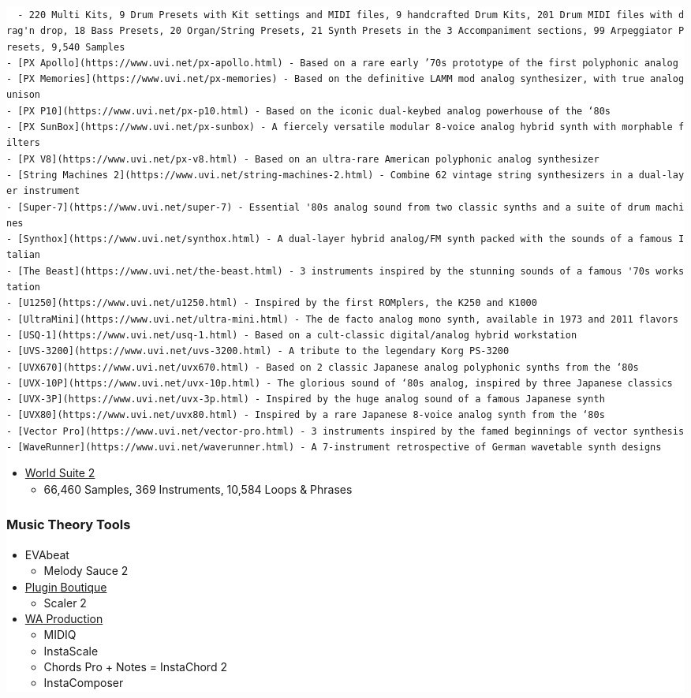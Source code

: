       - 220 Multi Kits, 9 Drum Presets with Kit settings and MIDI files, 9 handcrafted Drum Kits, 201 Drum MIDI files with drag'n drop, 18 Bass Presets, 20 Organ/String Presets, 21 Synth Presets in the 3 Accompaniment sections, 99 Arpeggiator Presets, 9,540 Samples
    - [PX Apollo](https://www.uvi.net/px-apollo.html) - Based on a rare early ’70s prototype of the first polyphonic analog
    - [PX Memories](https://www.uvi.net/px-memories) - Based on the definitive LAMM mod analog synthesizer, with true analog unison
    - [PX P10](https://www.uvi.net/px-p10.html) - Based on the iconic dual-keybed analog powerhouse of the ‘80s
    - [PX SunBox](https://www.uvi.net/px-sunbox) - A fiercely versatile modular 8-voice analog hybrid synth with morphable filters
    - [PX V8](https://www.uvi.net/px-v8.html) - Based on an ultra-rare American polyphonic analog synthesizer
    - [String Machines 2](https://www.uvi.net/string-machines-2.html) - Combine 62 vintage string synthesizers in a dual-layer instrument
    - [Super-7](https://www.uvi.net/super-7) - Essential '80s analog sound from two classic synths and a suite of drum machines
    - [Synthox](https://www.uvi.net/synthox.html) - A dual-layer hybrid analog/FM synth packed with the sounds of a famous Italian
    - [The Beast](https://www.uvi.net/the-beast.html) - 3 instruments inspired by the stunning sounds of a famous '70s workstation
    - [U1250](https://www.uvi.net/u1250.html) - Inspired by the first ROMplers, the K250 and K1000
    - [UltraMini](https://www.uvi.net/ultra-mini.html) - The de facto analog mono synth, available in 1973 and 2011 flavors
    - [USQ-1](https://www.uvi.net/usq-1.html) - Based on a cult-classic digital/analog hybrid workstation
    - [UVS-3200](https://www.uvi.net/uvs-3200.html) - A tribute to the legendary Korg PS-3200
    - [UVX670](https://www.uvi.net/uvx670.html) - Based on 2 classic Japanese analog polyphonic synths from the ‘80s
    - [UVX-10P](https://www.uvi.net/uvx-10p.html) - The glorious sound of ‘80s analog, inspired by three Japanese classics
    - [UVX-3P](https://www.uvi.net/uvx-3p.html) - Inspired by the huge analog sound of a famous Japanese synth
    - [UVX80](https://www.uvi.net/uvx80.html) - Inspired by a rare Japanese 8-voice analog synth from the ‘80s
    - [Vector Pro](https://www.uvi.net/vector-pro.html) - 3 instruments inspired by the famed beginnings of vector synthesis
    - [WaveRunner](https://www.uvi.net/waverunner.html) - A 7-instrument retrospective of German wavetable synth designs
- [World Suite 2](https://www.uvi.net/en/music-genres/world-suite-2.html)
  - 66,460 Samples, 369 Instruments, 10,584 Loops & Phrases

### Music Theory Tools
- EVAbeat
  - Melody Sauce 2
- [Plugin Boutique](https://www.pluginboutique.com/)
  - Scaler 2
- [WA Production](https://www.waproduction.com/)
  - MIDIQ
  - InstaScale
  - Chords Pro + Notes
  = InstaChord 2
  - InstaComposer

